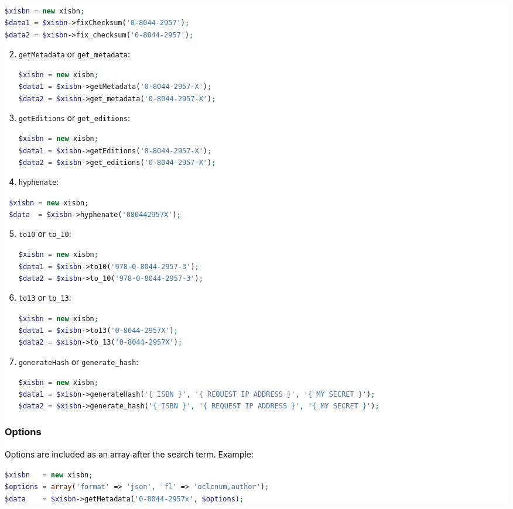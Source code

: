    ```php
   $xisbn = new xisbn;
   $data1 = $xisbn->fixChecksum('0-8044-2957');
   $data2 = $xisbn->fix_checksum('0-8044-2957');
   ```

2. `getMetadata` or `get_metadata`:

   ```php
   $xisbn = new xisbn;
   $data1 = $xisbn->getMetadata('0-8044-2957-X');
   $data2 = $xisbn->get_metadata('0-8044-2957-X');
   ```

3. `getEditions` or `get_editions`:

   ```php
   $xisbn = new xisbn;
   $data1 = $xisbn->getEditions('0-8044-2957-X');
   $data2 = $xisbn->get_editions('0-8044-2957-X');
   ```

4. `hyphenate`:

  ```php
   $xisbn = new xisbn;
   $data  = $xisbn->hyphenate('080442957X');
   ```

5. `to10` or `to_10`:

   ```php
   $xisbn = new xisbn;
   $data1 = $xisbn->to10('978-0-8044-2957-3');
   $data2 = $xisbn->to_10('978-0-8044-2957-3');
   ```

6. `to13` or `to_13`:

   ```php
   $xisbn = new xisbn;
   $data1 = $xisbn->to13('0-8044-2957X');
   $data2 = $xisbn->to_13('0-8044-2957X');
   ```

7. `generateHash` or `generate_hash`:

   ```php
   $xisbn = new xisbn;
   $data1 = $xisbn->generateHash('{ ISBN }', '{ REQUEST IP ADDRESS }', '{ MY SECRET }');
   $data2 = $xisbn->generate_hash('{ ISBN }', '{ REQUEST IP ADDRESS }', '{ MY SECRET }');
   ```

### Options

Options are included as an array after the search term. Example:

```php
$xisbn   = new xisbn;
$options = array('format' => 'json', 'fl' => 'oclcnum,author');
$data    = $xisbn->getMetadata('0-8044-2957x', $options);
```
